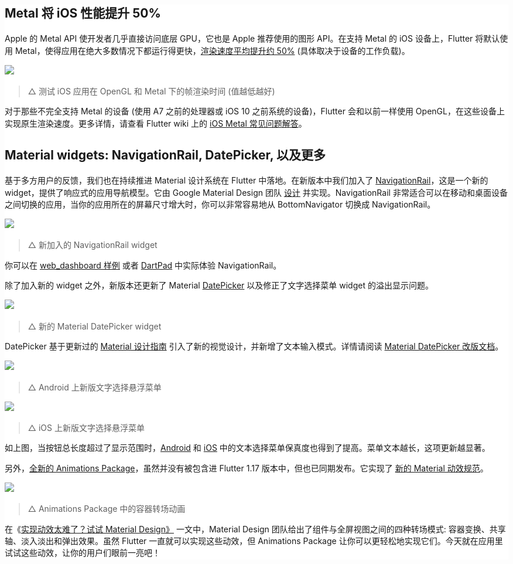 ## **Metal 将 iOS 性能提升 50%**

Apple 的 Metal API 使开发者几乎直接访问底层 GPU，它也是 Apple 推荐使用的图形 API。在支持 Metal 的 iOS 设备上，Flutter 将默认使用 Metal，使得应用在绝大多数情况下都运行得更快，[渲染速度平均提升约 50%](https://github.com/flutter/flutter/issues/53768) (具体取决于设备的工作负载)。

![]({{site.flutter-files-cn}}/posts/images/2021/05/rqHHKL.png)

> △ 测试 iOS 应用在 OpenGL 和 Metal 下的帧渲染时间 (值越低越好)

对于那些不完全支持 Metal 的设备 (使用 A7 之前的处理器或 iOS 10 之前系统的设备)，Flutter 会和以前一样使用 OpenGL，在这些设备上实现原生渲染速度。更多详情，请查看 Flutter wiki 上的 [iOS Metal 常见问题解答](https://github.com/flutter/flutter/wiki/Metal-on-iOS-FAQ)。

## **Material widgets: NavigationRail, DatePicker, 以及更多**

基于多方用户的反馈，我们也在持续推进 Material 设计系统在 Flutter 中落地。在新版本中我们加入了 [NavigationRail](https://master-api.flutter-io.cn/flutter/material/NavigationRail-class.html)，这是一个新的 widget，提供了响应式的应用导航模型。它由 Google Material Design 团队 [设计](https://material.io/components/navigation-rail) 并实现。NavigationRail 非常适合可以在移动和桌面设备之间切换的应用，当你的应用所在的屏幕尺寸增大时，你可以非常容易地从 BottomNavigator 切换成 NavigationRail。

![]({{site.flutter-files-cn}}/posts/images/2021/05/10uOeq.gif)

> △ 新加入的 NavigationRail widget

你可以在 [web_dashboard 样例](https://github.com/flutter/samples/tree/master/experimental/web_dashboard) 或者 [DartPad](https://dartpad.cn/b9c6cd345fd1cff643353c1f4902f888) 中实际体验 NavigationRail。

除了加入新的 widget 之外，新版本还更新了 Material [DatePicker](https://api.flutter.dev/flutter/material/showDatePicker.html) 以及修正了文字选择菜单 widget 的溢出显示问题。

![]({{site.flutter-files-cn}}/posts/images/2021/05/B4GHia.gif)

> △ 新的 Material DatePicker widget

DatePicker 基于更新过的 [Material 设计指南](https://material.io/components/pickers/#mobile-pickers) 引入了新的视觉设计，并新增了文本输入模式。详情请阅读 [Material DatePicker 改版文档](https://flutter.dev/go/material-date-picker-redesign)。

![]({{site.flutter-files-cn}}/posts/images/2021/05/TwiEKM.gif)

> △ Android 上新版文字选择悬浮菜单

![]({{site.flutter-files-cn}}/posts/images/2021/05/67UFM4.gif)

> △ iOS 上新版文字选择悬浮菜单

如上图，当按钮总长度超过了显示范围时，[Android](https://github.com/flutter/flutter/pull/49391) 和 [iOS](https://github.com/flutter/flutter/pull/54140) 中的文本选择菜单保真度也得到了提高。菜单文本越长，这项更新越显著。

另外，[全新的 Animations Package](https://pub.flutter-io.cn/packages/animations)，虽然并没有被包含进 Flutter 1.17 版本中，但也已同期发布。它实现了 [新的 Material 动效规范](https://material.io/design/motion/the-motion-system.html)。

![]({{site.flutter-files-cn}}/posts/images/2021/05/cDpbsU.gif)

> △ Animations Package 中的容器转场动画

在《[实现动效太难了？试试 Material Design》](https://mp.weixin.qq.com/s/v9QGn4xkEIlQ6DAe_1t7tg) 一文中，Material Design 团队给出了组件与全屏视图之间的四种转场模式: 容器变换、共享轴、淡入淡出和弹出效果。虽然 Flutter 一直就可以实现这些动效，但 Animations Package 让你可以更轻松地实现它们。今天就在应用里试试这些动效，让你的用户们眼前一亮吧！
